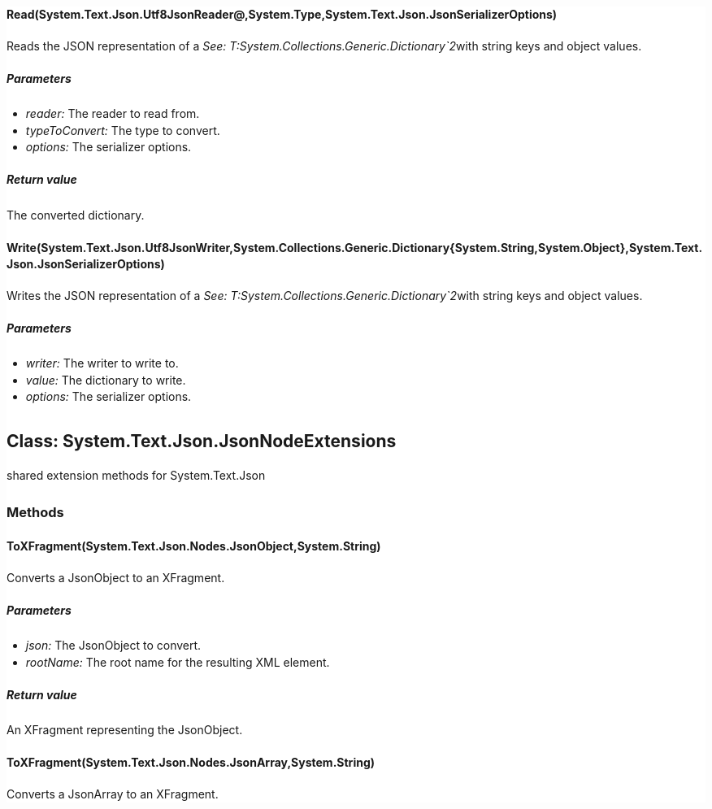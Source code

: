 

#### Read(System.Text.Json.Utf8JsonReader@,System.Type,System.Text.Json.JsonSerializerOptions)
Reads the JSON representation of a 
 *See: T:System.Collections.Generic.Dictionary`2*with string keys and object values. 


##### Parameters
* *reader:* The reader to read from.
* *typeToConvert:* The type to convert.
* *options:* The serializer options.




##### Return value
The converted dictionary.



#### Write(System.Text.Json.Utf8JsonWriter,System.Collections.Generic.Dictionary{System.String,System.Object},System.Text.Json.JsonSerializerOptions)
Writes the JSON representation of a 
 *See: T:System.Collections.Generic.Dictionary`2*with string keys and object values. 


##### Parameters
* *writer:* The writer to write to.
* *value:* The dictionary to write.
* *options:* The serializer options.




## Class: System.Text.Json.JsonNodeExtensions
shared extension methods for System.Text.Json 

### Methods


#### ToXFragment(System.Text.Json.Nodes.JsonObject,System.String)
Converts a JsonObject to an XFragment. 


##### Parameters
* *json:* The JsonObject to convert.
* *rootName:* The root name for the resulting XML element.




##### Return value
An XFragment representing the JsonObject.



#### ToXFragment(System.Text.Json.Nodes.JsonArray,System.String)
Converts a JsonArray to an XFragment. 

